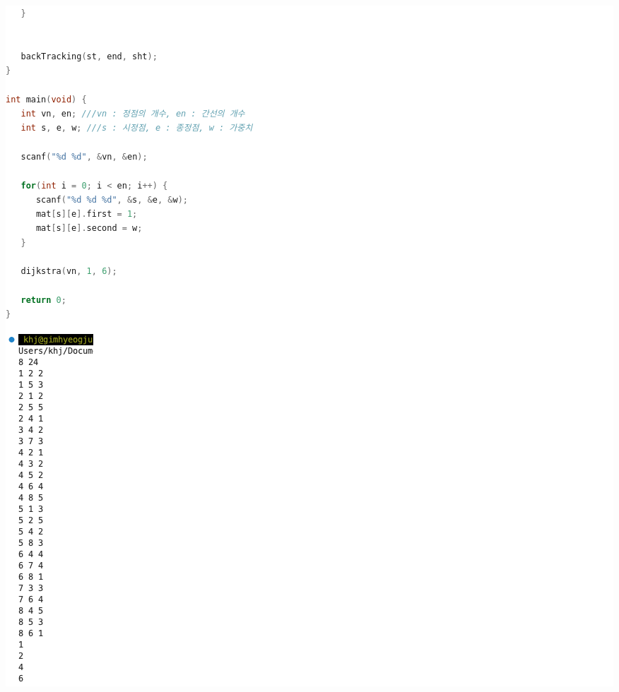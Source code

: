 ```cpp
   }


   backTracking(st, end, sht);
}

int main(void) {
   int vn, en; ///vn : 정점의 개수, en : 간선의 개수
   int s, e, w; ///s : 시정점, e : 종정점, w : 가중치

   scanf("%d %d", &vn, &en);

   for(int i = 0; i < en; i++) {
      scanf("%d %d %d", &s, &e, &w);
      mat[s][e].first = 1;
      mat[s][e].second = w;
   }

   dijkstra(vn, 1, 6);

   return 0;
}
```
![Alt text](./img/image.png)


